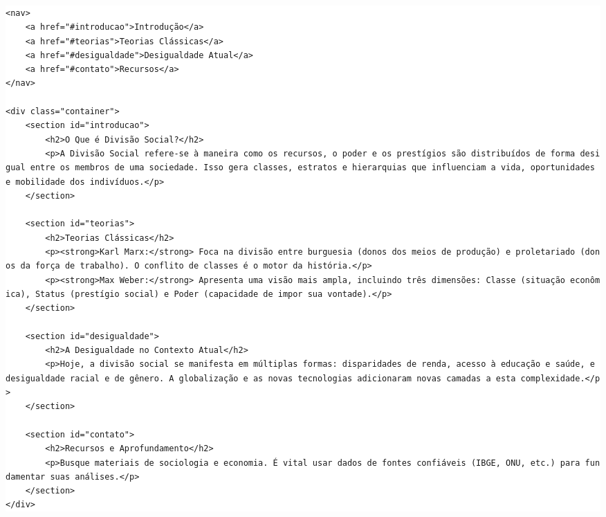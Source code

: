     <nav>
        <a href="#introducao">Introdução</a>
        <a href="#teorias">Teorias Clássicas</a>
        <a href="#desigualdade">Desigualdade Atual</a>
        <a href="#contato">Recursos</a>
    </nav>

    <div class="container">
        <section id="introducao">
            <h2>O Que é Divisão Social?</h2>
            <p>A Divisão Social refere-se à maneira como os recursos, o poder e os prestígios são distribuídos de forma desigual entre os membros de uma sociedade. Isso gera classes, estratos e hierarquias que influenciam a vida, oportunidades e mobilidade dos indivíduos.</p>
        </section>

        <section id="teorias">
            <h2>Teorias Clássicas</h2>
            <p><strong>Karl Marx:</strong> Foca na divisão entre burguesia (donos dos meios de produção) e proletariado (donos da força de trabalho). O conflito de classes é o motor da história.</p>
            <p><strong>Max Weber:</strong> Apresenta uma visão mais ampla, incluindo três dimensões: Classe (situação econômica), Status (prestígio social) e Poder (capacidade de impor sua vontade).</p>
        </section>

        <section id="desigualdade">
            <h2>A Desigualdade no Contexto Atual</h2>
            <p>Hoje, a divisão social se manifesta em múltiplas formas: disparidades de renda, acesso à educação e saúde, e desigualdade racial e de gênero. A globalização e as novas tecnologias adicionaram novas camadas a esta complexidade.</p>
        </section>

        <section id="contato">
            <h2>Recursos e Aprofundamento</h2>
            <p>Busque materiais de sociologia e economia. É vital usar dados de fontes confiáveis (IBGE, ONU, etc.) para fundamentar suas análises.</p>
        </section>
    </div>
</body>
</html>
